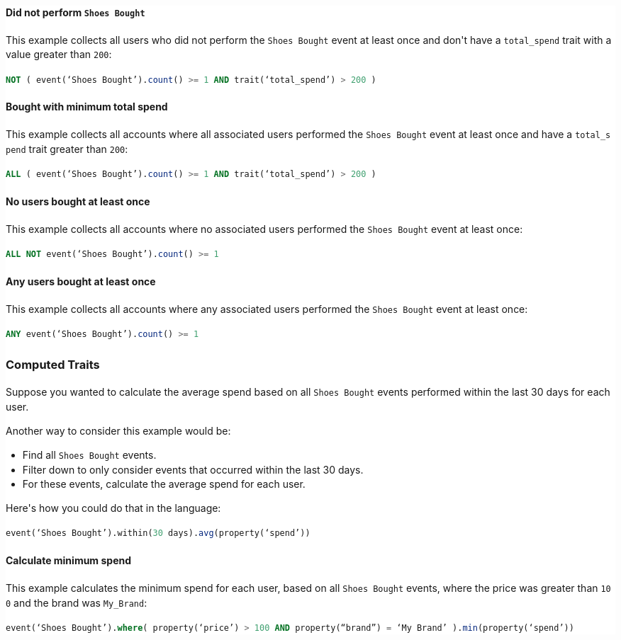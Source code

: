#### Did not perform `Shoes Bought`

This example collects all users who did not perform the `Shoes Bought` event at least once and don't have a `total_spend` trait with a value greater than `200`:

```sql
NOT ( event(‘Shoes Bought’).count() >= 1 AND trait(‘total_spend’) > 200 )
```

#### Bought with minimum total spend

This example collects all accounts where all associated users performed the `Shoes Bought` event at least once and have a `total_spend` trait greater than `200`: 

```sql
ALL ( event(‘Shoes Bought’).count() >= 1 AND trait(‘total_spend’) > 200 )
```

#### No users bought at least once

This example collects all accounts where no associated users performed the `Shoes Bought` event at least once:

```sql
ALL NOT event(‘Shoes Bought’).count() >= 1
```

#### Any users bought at least once

This example collects all accounts where any associated users performed the `Shoes Bought` event at least once:

```sql
ANY event(‘Shoes Bought’).count() >= 1
```

### Computed Traits

Suppose you wanted to calculate the average spend based on all `Shoes Bought` events performed within the last 30 days for each user.

Another way to consider this example would be:

- Find all `Shoes Bought` events.
- Filter down to only consider events that occurred within the last 30 days.
- For these events, calculate the average spend for each user.

Here's how you could do that in the language:

```sql
event(‘Shoes Bought’).within(30 days).avg(property(‘spend’))
```

#### Calculate minimum spend 

This example calculates the minimum spend for each user, based on all `Shoes Bought` events, where the price was greater than `100` and the brand was `My_Brand`:

```sql
event(‘Shoes Bought’).where( property(‘price’) > 100 AND property(“brand”) = ‘My Brand’ ).min(property(‘spend’))
```
